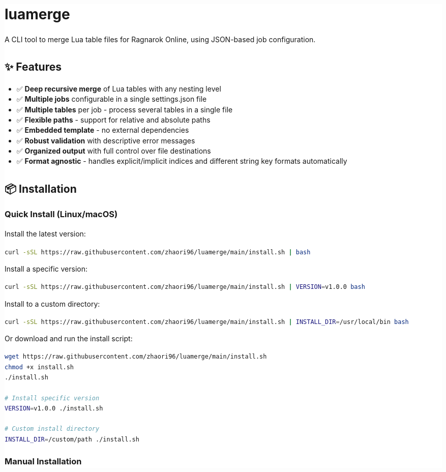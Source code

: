 # luamerge

A CLI tool to merge Lua table files for Ragnarok Online, using JSON-based job configuration.

## ✨ Features

- ✅ **Deep recursive merge** of Lua tables with any nesting level
- ✅ **Multiple jobs** configurable in a single settings.json file
- ✅ **Multiple tables** per job - process several tables in a single file
- ✅ **Flexible paths** - support for relative and absolute paths
- ✅ **Embedded template** - no external dependencies
- ✅ **Robust validation** with descriptive error messages
- ✅ **Organized output** with full control over file destinations
- ✅ **Format agnostic** - handles explicit/implicit indices and different string key formats automatically

## 📦 Installation

### Quick Install (Linux/macOS)

Install the latest version:

```bash
curl -sSL https://raw.githubusercontent.com/zhaori96/luamerge/main/install.sh | bash
```

Install a specific version:

```bash
curl -sSL https://raw.githubusercontent.com/zhaori96/luamerge/main/install.sh | VERSION=v1.0.0 bash
```

Install to a custom directory:

```bash
curl -sSL https://raw.githubusercontent.com/zhaori96/luamerge/main/install.sh | INSTALL_DIR=/usr/local/bin bash
```

Or download and run the install script:

```bash
wget https://raw.githubusercontent.com/zhaori96/luamerge/main/install.sh
chmod +x install.sh
./install.sh

# Install specific version
VERSION=v1.0.0 ./install.sh

# Custom install directory
INSTALL_DIR=/custom/path ./install.sh
```

### Manual Installation
